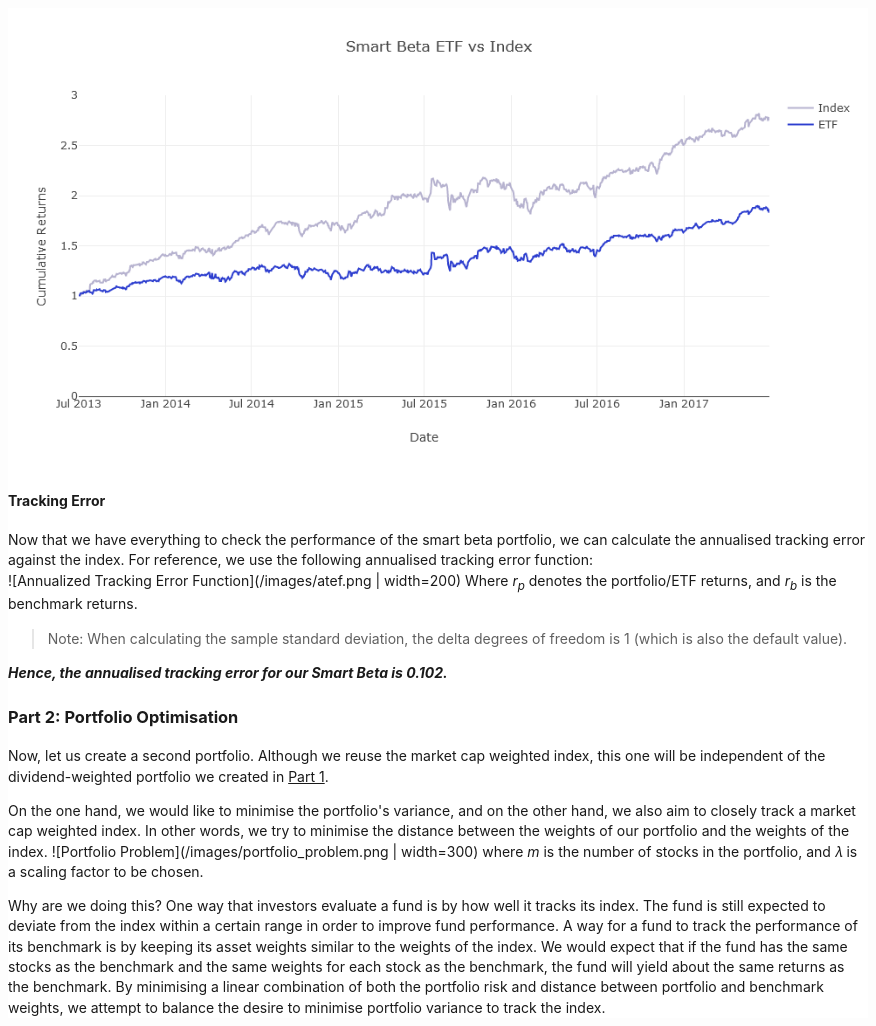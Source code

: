 ![Cumulative Returns](/images/cumulative_returns.png)

<a id='tracking_error'></a>
#### Tracking Error

Now that we have everything to check the performance of the smart beta portfolio, we can calculate the annualised tracking error against the index. For reference, we use the following annualised tracking error function:  
![Annualized Tracking Error Function](/images/atef.png | width=200)
Where _r<sub>p</sub>_ denotes the portfolio/ETF returns, and _r<sub>b</sub>_ is the benchmark returns.
> Note: When calculating the sample standard deviation, the delta degrees of freedom is 1 (which is also the default value).

***Hence, the annualised tracking error for our Smart Beta is 0.102.***

<a id='second_part'></a>
### Part 2: Portfolio Optimisation

Now, let us create a second portfolio. Although we reuse the market cap weighted index, this one will be independent of the dividend-weighted portfolio we created in [Part 1](#first_part).

On the one hand, we would like to minimise the portfolio's variance, and on the other hand, we also aim to closely track a market cap weighted index. In other words, we try to minimise the distance between the weights of our portfolio and the weights of the index.
![Portfolio Problem](/images/portfolio_problem.png | width=300)
where _m_ is the number of stocks in the portfolio, and 𝜆 is a scaling factor to be chosen.

Why are we doing this? One way that investors evaluate a fund is by how well it tracks its index. The fund is still expected to deviate from the index within a certain range in order to improve fund performance. A way for a fund to track the performance of its benchmark is by keeping its asset weights similar to the weights of the index. We would expect that if the fund has the same stocks as the benchmark and the same weights for each stock as the benchmark, the fund will yield about the same returns as the benchmark. By minimising a linear combination of both the portfolio risk and distance between portfolio and benchmark weights, we attempt to balance the desire to minimise portfolio variance to track the index.
